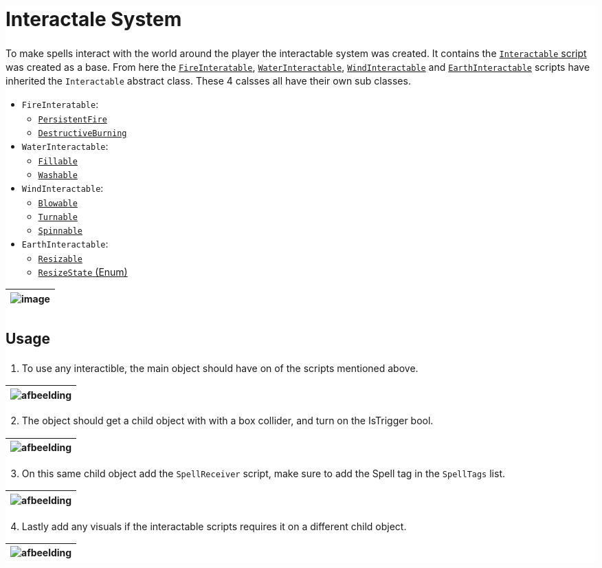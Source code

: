 # Interactale System
To make spells interact with the world around the player the interactable system was created. It contains the [`Interactable` script](../../Assets/Scripts/Interactables/Interactables.cs) was created as a base. From here the 
[`FireInteratable`](../../Assets/Scripts/Interactables/Fire/FireInteractable.cs), [`WaterInteractable`](../../Assets/Scripts/Interactables/Water/WaterInteractable.cs), 
[`WindInteractable`](../../Assets/Scripts/Interactables/Wind/WindInteractable.cs) and [`EarthInteractable`](../../Assets/Scripts/Interactables/Earth/EarthInteractable.cs) scripts have inherited the `Interactable` abstract class. These 4 calsses all have their own sub classes.
- `FireInteratable`:
  - [`PersistentFire`](../../Assets/Scripts/Interactables/Fire/PersistentFire.cs)
  - [`DestructiveBurning`](../../Assets/Scripts/Interactables/Fire/DestructiveBurning.cs) 
- `WaterInteractable`:
  - [`Fillable`](../../Assets/Scripts/Interactables/Water/Fillable.cs) 
  - [`Washable`](../../Assets/Scripts/Interactables/Water/Washable.cs) 
- `WindInteractable`:
  - [`Blowable`](../../Assets/Scripts/Interactables/Wind/Blowable.cs) 
  - [`Turnable`](../../Assets/Scripts/Interactables/Wind/Turnable.cs) 
  - [`Spinnable` ](../../Assets/Scripts/Interactables/Wind/Spinnable.cs) 
- `EarthInteractable`:
  - [`Resizable`](../../Assets/Scripts/Interactables/Earth/Resizable.cs) 
  - [`ResizeState` (Enum)](../../Assets/Scripts/Interactables/Earth/ResizeState.cs)

|![image](https://github.com/user-attachments/assets/6da4d22a-dc43-4613-ad05-25d8d3365ada)|
|-|

## Usage
1. To use any interactible, the main object should have on of the scripts mentioned above.

|![afbeelding](https://github.com/user-attachments/assets/83a2bcfc-540e-4ef2-9bab-46c23cbba815)|
|-|

2. The object should get a child object with with a box collider, and turn on the IsTrigger bool.

|![afbeelding](https://github.com/user-attachments/assets/c7867a9e-5aef-4437-9076-66c9fe268146)|
|-|

3. On this same child object add the `SpellReceiver` script, make sure to add the Spell tag in the `SpellTags` list.

|![afbeelding](https://github.com/user-attachments/assets/2ce7cf7d-7576-4ffc-b468-b55cd111a56d)|
|-|

4. Lastly add any visuals if the interactable scripts requires it on a different child object.
 
|![afbeelding](https://github.com/user-attachments/assets/5f03b510-ed26-4874-9f03-aaef7a8a5c9d)|
|-|
